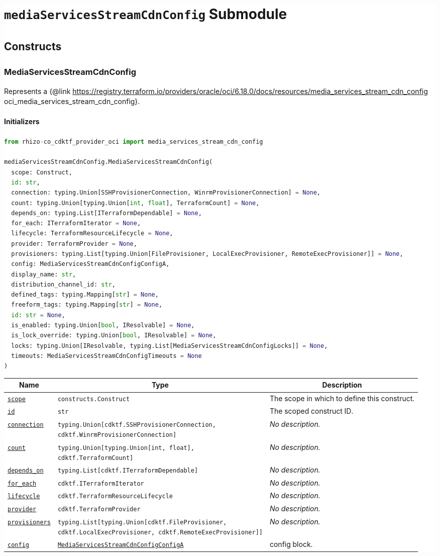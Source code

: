# `mediaServicesStreamCdnConfig` Submodule <a name="`mediaServicesStreamCdnConfig` Submodule" id="rhizo-co-terraform-provider-oci.mediaServicesStreamCdnConfig"></a>

## Constructs <a name="Constructs" id="Constructs"></a>

### MediaServicesStreamCdnConfig <a name="MediaServicesStreamCdnConfig" id="rhizo-co-terraform-provider-oci.mediaServicesStreamCdnConfig.MediaServicesStreamCdnConfig"></a>

Represents a {@link https://registry.terraform.io/providers/oracle/oci/6.18.0/docs/resources/media_services_stream_cdn_config oci_media_services_stream_cdn_config}.

#### Initializers <a name="Initializers" id="rhizo-co-terraform-provider-oci.mediaServicesStreamCdnConfig.MediaServicesStreamCdnConfig.Initializer"></a>

```python
from rhizo-co_cdktf_provider_oci import media_services_stream_cdn_config

mediaServicesStreamCdnConfig.MediaServicesStreamCdnConfig(
  scope: Construct,
  id: str,
  connection: typing.Union[SSHProvisionerConnection, WinrmProvisionerConnection] = None,
  count: typing.Union[typing.Union[int, float], TerraformCount] = None,
  depends_on: typing.List[ITerraformDependable] = None,
  for_each: ITerraformIterator = None,
  lifecycle: TerraformResourceLifecycle = None,
  provider: TerraformProvider = None,
  provisioners: typing.List[typing.Union[FileProvisioner, LocalExecProvisioner, RemoteExecProvisioner]] = None,
  config: MediaServicesStreamCdnConfigConfigA,
  display_name: str,
  distribution_channel_id: str,
  defined_tags: typing.Mapping[str] = None,
  freeform_tags: typing.Mapping[str] = None,
  id: str = None,
  is_enabled: typing.Union[bool, IResolvable] = None,
  is_lock_override: typing.Union[bool, IResolvable] = None,
  locks: typing.Union[IResolvable, typing.List[MediaServicesStreamCdnConfigLocks]] = None,
  timeouts: MediaServicesStreamCdnConfigTimeouts = None
)
```

| **Name** | **Type** | **Description** |
| --- | --- | --- |
| <code><a href="#rhizo-co-terraform-provider-oci.mediaServicesStreamCdnConfig.MediaServicesStreamCdnConfig.Initializer.parameter.scope">scope</a></code> | <code>constructs.Construct</code> | The scope in which to define this construct. |
| <code><a href="#rhizo-co-terraform-provider-oci.mediaServicesStreamCdnConfig.MediaServicesStreamCdnConfig.Initializer.parameter.id">id</a></code> | <code>str</code> | The scoped construct ID. |
| <code><a href="#rhizo-co-terraform-provider-oci.mediaServicesStreamCdnConfig.MediaServicesStreamCdnConfig.Initializer.parameter.connection">connection</a></code> | <code>typing.Union[cdktf.SSHProvisionerConnection, cdktf.WinrmProvisionerConnection]</code> | *No description.* |
| <code><a href="#rhizo-co-terraform-provider-oci.mediaServicesStreamCdnConfig.MediaServicesStreamCdnConfig.Initializer.parameter.count">count</a></code> | <code>typing.Union[typing.Union[int, float], cdktf.TerraformCount]</code> | *No description.* |
| <code><a href="#rhizo-co-terraform-provider-oci.mediaServicesStreamCdnConfig.MediaServicesStreamCdnConfig.Initializer.parameter.dependsOn">depends_on</a></code> | <code>typing.List[cdktf.ITerraformDependable]</code> | *No description.* |
| <code><a href="#rhizo-co-terraform-provider-oci.mediaServicesStreamCdnConfig.MediaServicesStreamCdnConfig.Initializer.parameter.forEach">for_each</a></code> | <code>cdktf.ITerraformIterator</code> | *No description.* |
| <code><a href="#rhizo-co-terraform-provider-oci.mediaServicesStreamCdnConfig.MediaServicesStreamCdnConfig.Initializer.parameter.lifecycle">lifecycle</a></code> | <code>cdktf.TerraformResourceLifecycle</code> | *No description.* |
| <code><a href="#rhizo-co-terraform-provider-oci.mediaServicesStreamCdnConfig.MediaServicesStreamCdnConfig.Initializer.parameter.provider">provider</a></code> | <code>cdktf.TerraformProvider</code> | *No description.* |
| <code><a href="#rhizo-co-terraform-provider-oci.mediaServicesStreamCdnConfig.MediaServicesStreamCdnConfig.Initializer.parameter.provisioners">provisioners</a></code> | <code>typing.List[typing.Union[cdktf.FileProvisioner, cdktf.LocalExecProvisioner, cdktf.RemoteExecProvisioner]]</code> | *No description.* |
| <code><a href="#rhizo-co-terraform-provider-oci.mediaServicesStreamCdnConfig.MediaServicesStreamCdnConfig.Initializer.parameter.config">config</a></code> | <code><a href="#rhizo-co-terraform-provider-oci.mediaServicesStreamCdnConfig.MediaServicesStreamCdnConfigConfigA">MediaServicesStreamCdnConfigConfigA</a></code> | config block. |